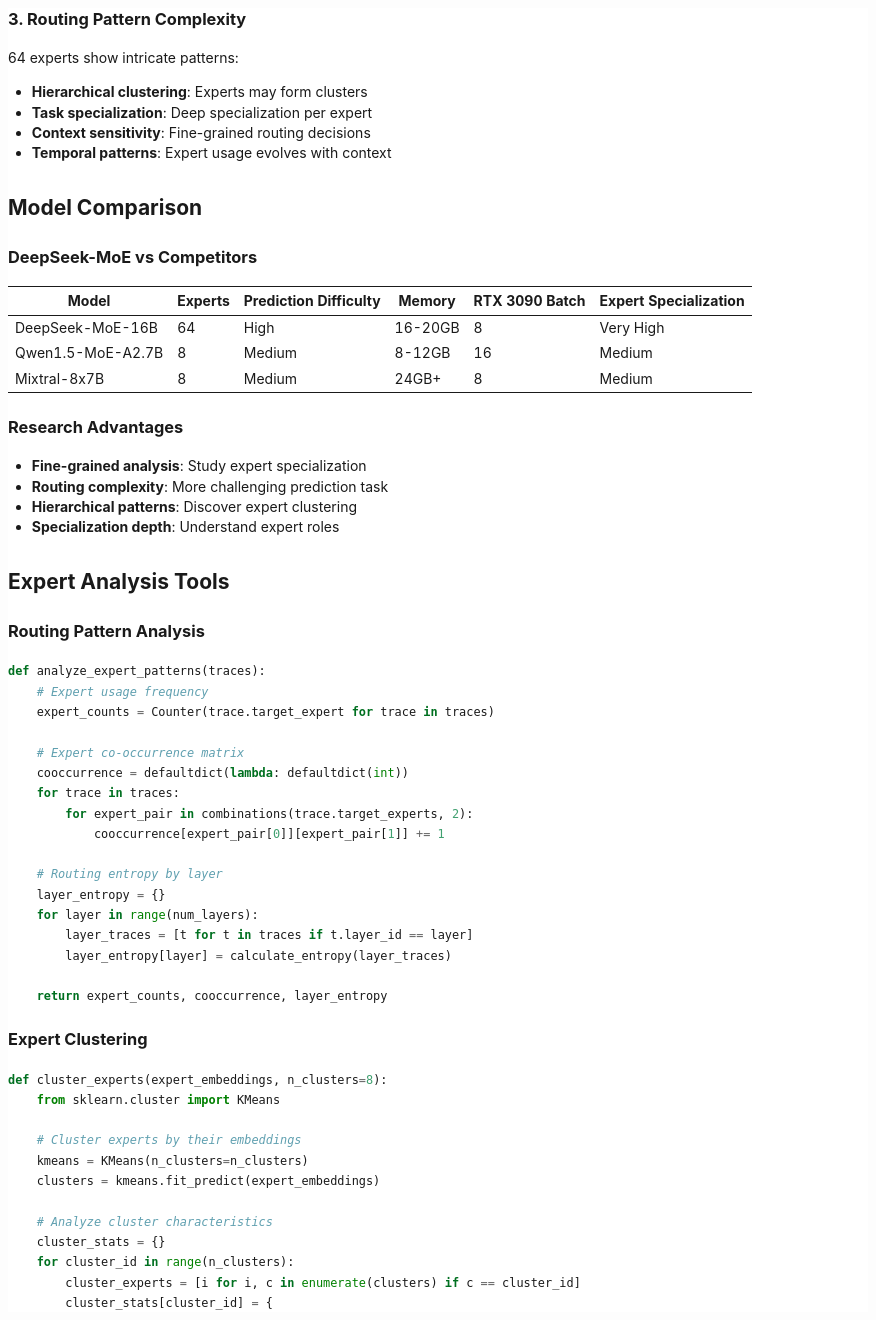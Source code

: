 ### 3. Routing Pattern Complexity
64 experts show intricate patterns:
- **Hierarchical clustering**: Experts may form clusters
- **Task specialization**: Deep specialization per expert
- **Context sensitivity**: Fine-grained routing decisions
- **Temporal patterns**: Expert usage evolves with context

## Model Comparison

### DeepSeek-MoE vs Competitors

| Model | Experts | Prediction Difficulty | Memory | RTX 3090 Batch | Expert Specialization |
|-------|---------|----------------------|--------|-----------------|----------------------|
| DeepSeek-MoE-16B | 64 | High | 16-20GB | 8 | Very High |
| Qwen1.5-MoE-A2.7B | 8 | Medium | 8-12GB | 16 | Medium |
| Mixtral-8x7B | 8 | Medium | 24GB+ | 8 | Medium |

### Research Advantages
- **Fine-grained analysis**: Study expert specialization
- **Routing complexity**: More challenging prediction task
- **Hierarchical patterns**: Discover expert clustering
- **Specialization depth**: Understand expert roles

## Expert Analysis Tools

### Routing Pattern Analysis
```python
def analyze_expert_patterns(traces):
    # Expert usage frequency
    expert_counts = Counter(trace.target_expert for trace in traces)
    
    # Expert co-occurrence matrix
    cooccurrence = defaultdict(lambda: defaultdict(int))
    for trace in traces:
        for expert_pair in combinations(trace.target_experts, 2):
            cooccurrence[expert_pair[0]][expert_pair[1]] += 1
    
    # Routing entropy by layer
    layer_entropy = {}
    for layer in range(num_layers):
        layer_traces = [t for t in traces if t.layer_id == layer]
        layer_entropy[layer] = calculate_entropy(layer_traces)
    
    return expert_counts, cooccurrence, layer_entropy
```

### Expert Clustering
```python
def cluster_experts(expert_embeddings, n_clusters=8):
    from sklearn.cluster import KMeans
    
    # Cluster experts by their embeddings
    kmeans = KMeans(n_clusters=n_clusters)
    clusters = kmeans.fit_predict(expert_embeddings)
    
    # Analyze cluster characteristics
    cluster_stats = {}
    for cluster_id in range(n_clusters):
        cluster_experts = [i for i, c in enumerate(clusters) if c == cluster_id]
        cluster_stats[cluster_id] = {
```
